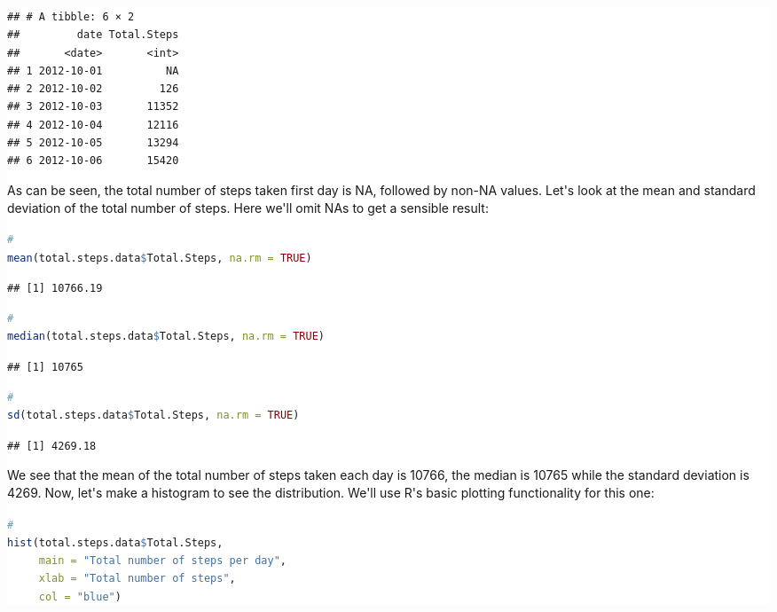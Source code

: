 ```
## # A tibble: 6 × 2
##         date Total.Steps
##       <date>       <int>
## 1 2012-10-01          NA
## 2 2012-10-02         126
## 3 2012-10-03       11352
## 4 2012-10-04       12116
## 5 2012-10-05       13294
## 6 2012-10-06       15420
```

As can be seen, the total number of steps taken first day is NA,
followed by non-NA values. Let's look at the mean and standard
deviation of the total number of steps. Here we'll omit NAs to 
get a sensible result:


```r
#
mean(total.steps.data$Total.Steps, na.rm = TRUE)
```

```
## [1] 10766.19
```

```r
#
median(total.steps.data$Total.Steps, na.rm = TRUE)
```

```
## [1] 10765
```

```r
#
sd(total.steps.data$Total.Steps, na.rm = TRUE)
```

```
## [1] 4269.18
```

We see that the mean of the total number of steps taken each day is 10766,
the median is 10765 while the standard deviation is 4269.
Now, let's make a histogram to see the distribution. 
We'll use R's basic plotting functionality for this one:


```r
#
hist(total.steps.data$Total.Steps,
     main = "Total number of steps per day",
     xlab = "Total number of steps",
     col = "blue")
```
